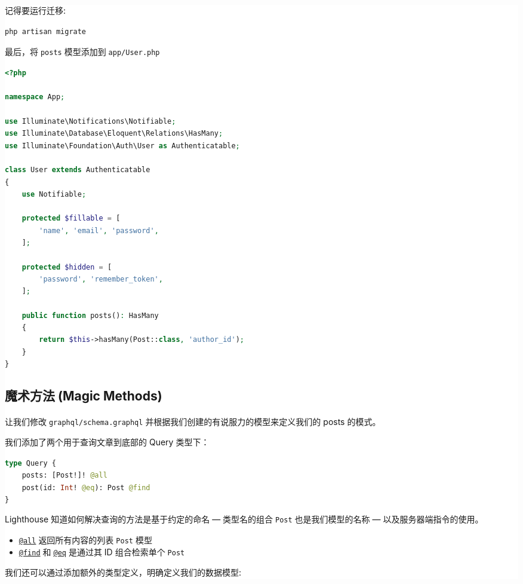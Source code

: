 记得要运行迁移:

    php artisan migrate

最后，将 `posts` 模型添加到 `app/User.php`

```php
<?php

namespace App;

use Illuminate\Notifications\Notifiable;
use Illuminate\Database\Eloquent\Relations\HasMany;
use Illuminate\Foundation\Auth\User as Authenticatable;

class User extends Authenticatable
{
    use Notifiable;

    protected $fillable = [
        'name', 'email', 'password',
    ];

    protected $hidden = [
        'password', 'remember_token',
    ];

    public function posts(): HasMany
    {
        return $this->hasMany(Post::class, 'author_id');
    }
}
```

## 魔术方法 (Magic Methods)

让我们修改 `graphql/schema.graphql` 并根据我们创建的有说服力的模型来定义我们的 posts 的模式。

我们添加了两个用于查询文章到底部的 Query 类型下：

```graphql
type Query {
    posts: [Post!]! @all
    post(id: Int! @eq): Post @find
}
```

Lighthouse 知道如何解决查询的方法是基于约定的命名 — 类型名的组合 `Post` 也是我们模型的名称 — 以及服务器端指令的使用。

- [`@all`](../master/api-reference/directives.md#all) 返回所有内容的列表 `Post` 模型
- [`@find`](../master/api-reference/directives.md#find) 和 [`@eq`](../master/api-reference/directives.md#eq)
  是通过其 ID 组合检索单个 `Post` 

我们还可以通过添加额外的类型定义，明确定义我们的数据模型:
